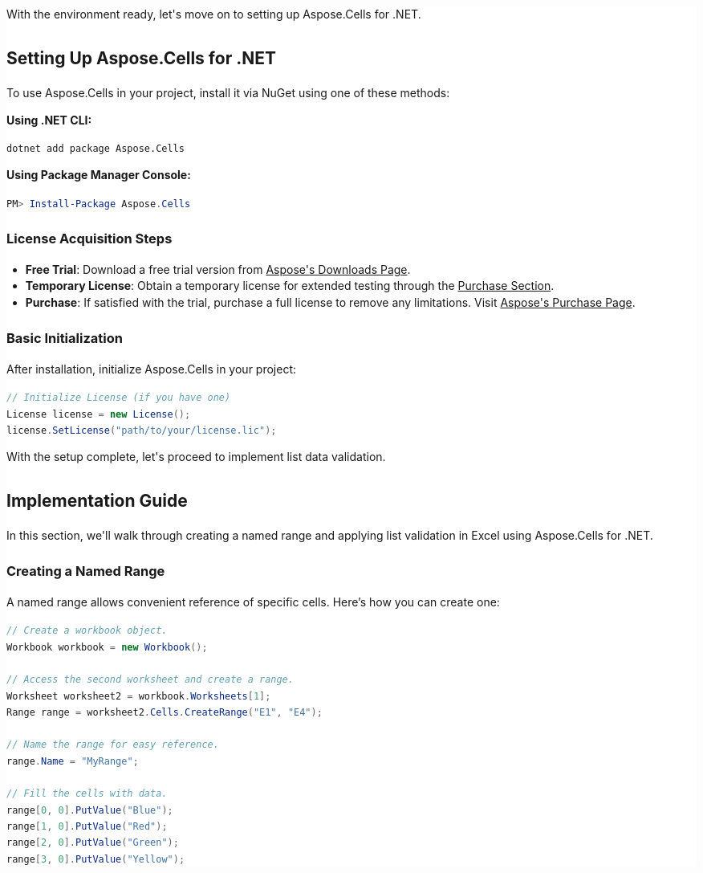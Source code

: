 With the environment ready, let's move on to setting up Aspose.Cells for .NET.

## Setting Up Aspose.Cells for .NET
To use Aspose.Cells in your project, install it via NuGet using one of these methods:

**Using .NET CLI:**

```bash
dotnet add package Aspose.Cells
```

**Using Package Manager Console:**

```powershell
PM> Install-Package Aspose.Cells
```

### License Acquisition Steps
- **Free Trial**: Download a free trial version from [Aspose's Downloads Page](https://releases.aspose.com/cells/net/).
- **Temporary License**: Obtain a temporary license for extended testing through the [Purchase Section](https://purchase.aspose.com/temporary-license/).
- **Purchase**: If satisfied with the trial, purchase a full license to remove any limitations. Visit [Aspose's Purchase Page](https://purchase.aspose.com/buy).

### Basic Initialization
After installation, initialize Aspose.Cells in your project:

```csharp
// Initialize License (if you have one)
License license = new License();
license.SetLicense("path/to/your/license.lic");
```

With the setup complete, let's proceed to implement list data validation.

## Implementation Guide
In this section, we'll walk through creating a named range and applying list validation in Excel using Aspose.Cells for .NET.

### Creating a Named Range
A named range allows convenient reference of specific cells. Here’s how you can create one:

```csharp
// Create a workbook object.
Workbook workbook = new Workbook();

// Access the second worksheet and create a range.
Worksheet worksheet2 = workbook.Worksheets[1];
Range range = worksheet2.Cells.CreateRange("E1", "E4");

// Name the range for easy reference.
range.Name = "MyRange";

// Fill the cells with data.
range[0, 0].PutValue("Blue");
range[1, 0].PutValue("Red");
range[2, 0].PutValue("Green");
range[3, 0].PutValue("Yellow");
```
